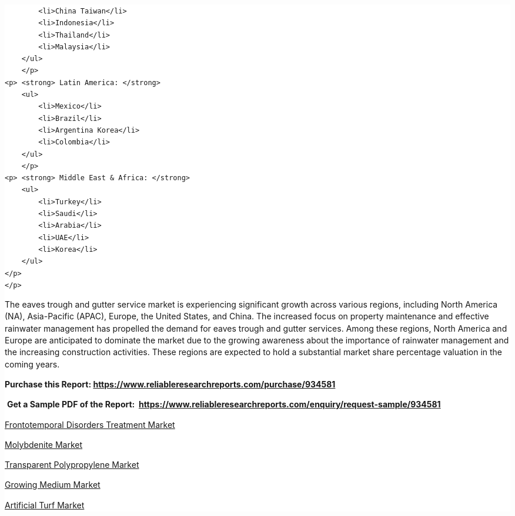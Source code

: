             <li>China Taiwan</li>
            <li>Indonesia</li>
            <li>Thailand</li>
            <li>Malaysia</li>
        </ul>
        </p> 
    <p> <strong> Latin America: </strong>
        <ul>
            <li>Mexico</li>
            <li>Brazil</li>
            <li>Argentina Korea</li>
            <li>Colombia</li>
        </ul>
        </p> 
    <p> <strong> Middle East & Africa: </strong>
        <ul>
            <li>Turkey</li>
            <li>Saudi</li>
            <li>Arabia</li>
            <li>UAE</li>
            <li>Korea</li>
        </ul>
    </p>
    </p>
<p><p>The eaves trough and gutter service market is experiencing significant growth across various regions, including North America (NA), Asia-Pacific (APAC), Europe, the United States, and China. The increased focus on property maintenance and effective rainwater management has propelled the demand for eaves trough and gutter services. Among these regions, North America and Europe are anticipated to dominate the market due to the growing awareness about the importance of rainwater management and the increasing construction activities. These regions are expected to hold a substantial market share percentage valuation in the coming years.</p></p>
<p><strong>Purchase this Report: <a href="https://www.reliableresearchreports.com/purchase/934581">https://www.reliableresearchreports.com/purchase/934581</a></strong></p>
<p>&nbsp;<strong>Get a Sample PDF of the Report:&nbsp;&nbsp;<a href="https://www.reliableresearchreports.com/enquiry/request-sample/934581">https://www.reliableresearchreports.com/enquiry/request-sample/934581</a></strong></p>
<p><strong></strong></p>
<p><p><a href="https://issuu.com/reportprime-2/docs/frontotemporal-disorders-treatment-market-size-203?fr=xKAE9_zU1NQ">Frontotemporal Disorders Treatment Market</a></p><p><a href="https://medium.com/@lilliandach2023/molybdenite-market-size-growth-forecast-2023-2030-e32f053b5a7e">Molybdenite Market</a></p><p><a href="https://medium.com/@isomgleason/transparent-polypropylene-market-size-growth-forecast-2023-2030-28ef955d9253">Transparent Polypropylene Market</a></p><p><a href="https://www.linkedin.com/pulse/growing-medium-market-size-growth-forecast-from-2023-2030-rexoc/">Growing Medium Market</a></p><p><a href="https://www.reportprime.com/artificial-turf-r849">Artificial Turf Market</a></p></p>